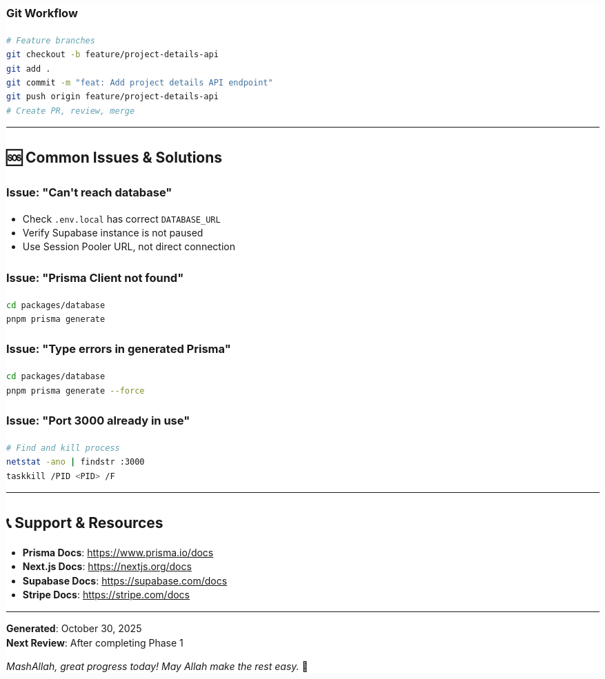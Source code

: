 ### Git Workflow
```bash
# Feature branches
git checkout -b feature/project-details-api
git add .
git commit -m "feat: Add project details API endpoint"
git push origin feature/project-details-api
# Create PR, review, merge
```

---

## 🆘 Common Issues & Solutions

### Issue: "Can't reach database"
- Check `.env.local` has correct `DATABASE_URL`
- Verify Supabase instance is not paused
- Use Session Pooler URL, not direct connection

### Issue: "Prisma Client not found"
```bash
cd packages/database
pnpm prisma generate
```

### Issue: "Type errors in generated Prisma"
```bash
cd packages/database
pnpm prisma generate --force
```

### Issue: "Port 3000 already in use"
```bash
# Find and kill process
netstat -ano | findstr :3000
taskkill /PID <PID> /F
```

---

## 📞 Support & Resources

- **Prisma Docs**: https://www.prisma.io/docs
- **Next.js Docs**: https://nextjs.org/docs
- **Supabase Docs**: https://supabase.com/docs
- **Stripe Docs**: https://stripe.com/docs

---

**Generated**: October 30, 2025  
**Next Review**: After completing Phase 1

*MashAllah, great progress today! May Allah make the rest easy.* 🤲
